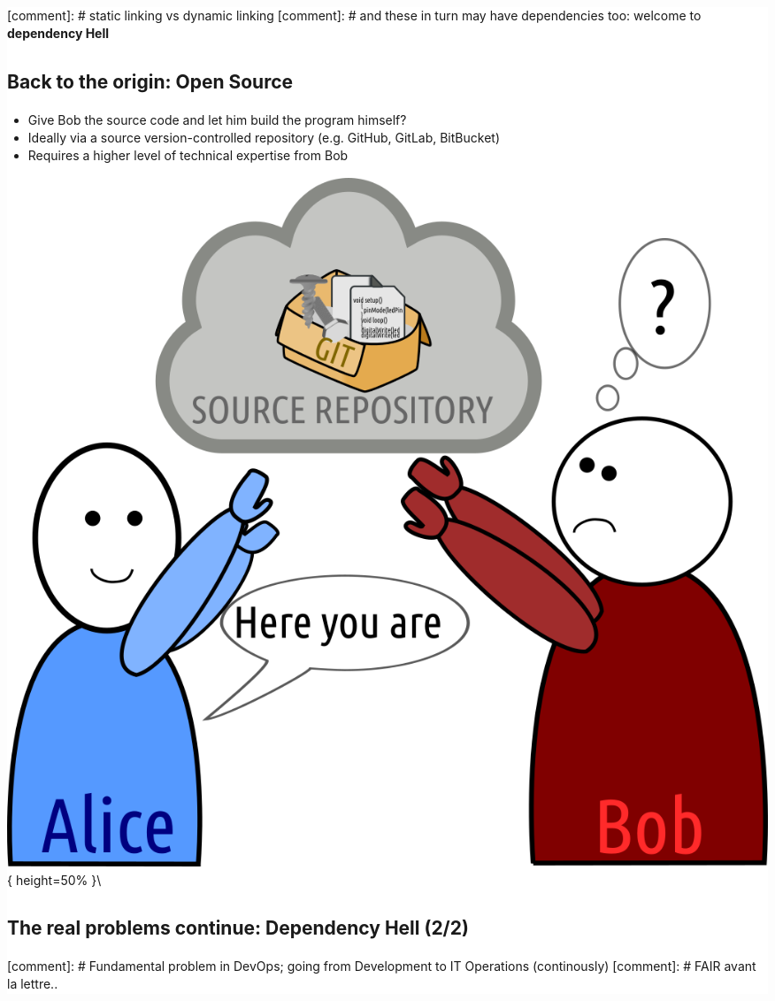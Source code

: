 
[comment]: # static linking vs dynamic linking
[comment]: # and these in turn may have dependencies too: welcome to **dependency Hell**

## Back to the origin: Open Source

 * Give Bob the source code and let him build the program himself?
 * Ideally via a source version-controlled repository (e.g. GitHub, GitLab, BitBucket)
 * Requires a higher level of technical expertise from Bob

![Alice and Bob: Source repositories](alice-and-bob-source.png){ height=50% }\

## The real problems continue: Dependency Hell (2/2)


[comment]: # Fundamental problem in DevOps; going from Development to IT Operations (continously)
[comment]: # FAIR avant la lettre..